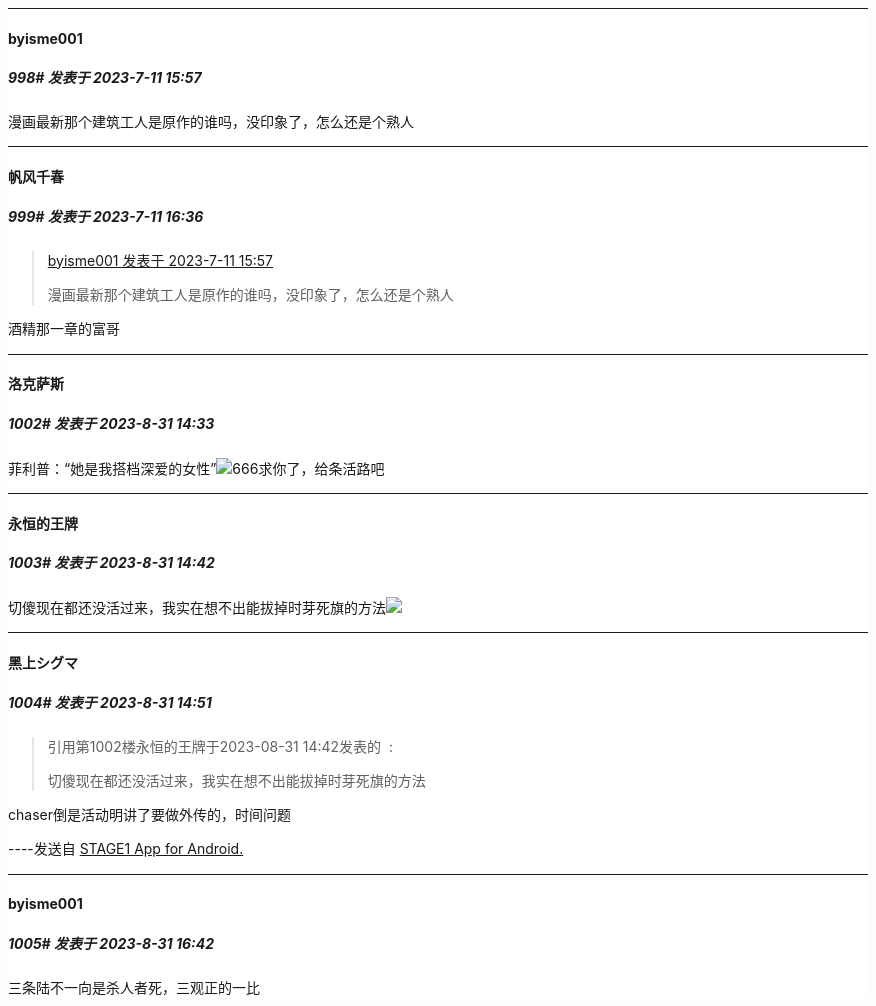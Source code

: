 *****

####  byisme001  
##### 998#       发表于 2023-7-11 15:57

漫画最新那个建筑工人是原作的谁吗，没印象了，怎么还是个熟人


*****

####  帆风千春  
##### 999#       发表于 2023-7-11 16:36

<blockquote><a href="httphttps://bbs.saraba1st.com/2b/forum.php?mod=redirect&amp;goto=findpost&amp;pid=61628713&amp;ptid=2018030" target="_blank">byisme001 发表于 2023-7-11 15:57</a>

漫画最新那个建筑工人是原作的谁吗，没印象了，怎么还是个熟人</blockquote>
酒精那一章的富哥


*****

####  洛克萨斯  
##### 1002#       发表于 2023-8-31 14:33

菲利普：“她是我搭档深爱的女性”<img src="https://static.saraba1st.com/image/smiley/face2017/066.png" referrerpolicy="no-referrer">666求你了，给条活路吧

*****

####  永恒的王牌  
##### 1003#       发表于 2023-8-31 14:42

切傻现在都还没活过来，我实在想不出能拔掉时芽死旗的方法<img src="https://static.saraba1st.com/image/smiley/face2017/068.png" referrerpolicy="no-referrer">


*****

####  黑上シグマ  
##### 1004#       发表于 2023-8-31 14:51

<blockquote>引用第1002楼永恒的王牌于2023-08-31 14:42发表的  :

切傻现在都还没活过来，我实在想不出能拔掉时芽死旗的方法</blockquote>
chaser倒是活动明讲了要做外传的，时间问题

----发送自 [STAGE1 App for Android.](http://stage1.5j4m.com/?1.37)


*****

####  byisme001  
##### 1005#       发表于 2023-8-31 16:42

三条陆不一向是杀人者死，三观正的一比

